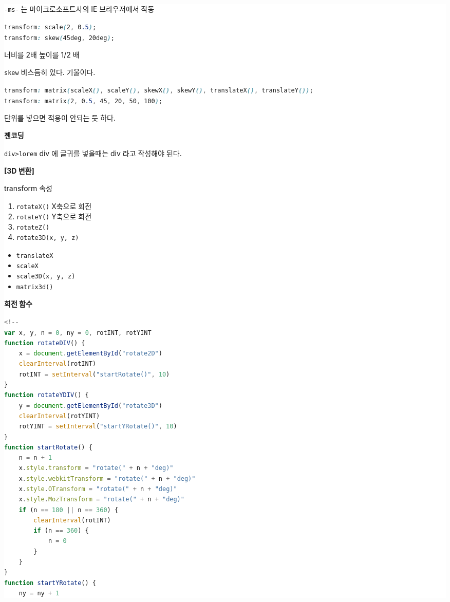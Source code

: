 `-ms-` 는 마이크로소프트사의 IE 브라우저에서 작동

```css
transform: scale(2, 0.5);
transform: skew(45deg, 20deg);
```

너비를 2배 높이를 1/2 배 	

`skew` 비스듬히 있다. 기울이다.



```css
transform: matrix(scaleX(), scaleY(), skewX(), skewY(), translateX(), translateY());
transform: matrix(2, 0.5, 45, 20, 50, 100);
```

단위를 넣으면 적용이 안되는 듯 하다.



**젠코딩**

`div>lorem` div 에 글귀를 넣을때는 div 라고 작성해야 된다.



**[3D 변환]**

transform 속성

1. `rotateX()` X축으로 회전
2. `rotateY()` Y축으로 회전
3. `rotateZ()` 
4. `rotate3D(x, y, z)` 



- `translateX`
- `scaleX`
- `scale3D(x, y, z)`
- `matrix3d()` 

**회전 함수**

```javascript
<!--
var x, y, n = 0, ny = 0, rotINT, rotYINT
function rotateDIV() {
    x = document.getElementById("rotate2D")
    clearInterval(rotINT)
    rotINT = setInterval("startRotate()", 10)
}
function rotateYDIV() {
    y = document.getElementById("rotate3D")
    clearInterval(rotYINT)
    rotYINT = setInterval("startYRotate()", 10)
}
function startRotate() {
    n = n + 1
    x.style.transform = "rotate(" + n + "deg)"
    x.style.webkitTransform = "rotate(" + n + "deg)"
    x.style.OTransform = "rotate(" + n + "deg)"
    x.style.MozTransform = "rotate(" + n + "deg)"
    if (n == 180 || n == 360) {
        clearInterval(rotINT)
        if (n == 360) {
            n = 0
        }
    }
}
function startYRotate() {
    ny = ny + 1
```